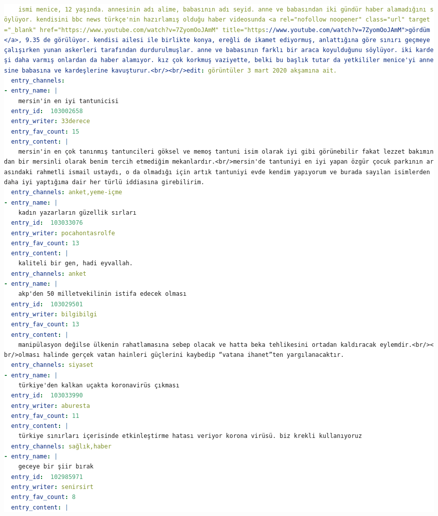 ```yaml
    ismi menice, 12 yaşında. annesinin adı alime, babasının adı seyid. anne ve babasından iki gündür haber alamadığını söylüyor. kendisini bbc news türkçe'nin hazırlamış olduğu haber videosunda <a rel="nofollow noopener" class="url" target="_blank" href="https://www.youtube.com/watch?v=7ZyomOoJAmM" title="https://www.youtube.com/watch?v=7ZyomOoJAmM">gördüm</a>, 9.35 de görülüyor. kendisi ailesi ile birlikte konya, ereğli de ikamet ediyormuş, anlattığına göre sınırı geçmeye çalışırken yunan askerleri tarafından durdurulmuşlar. anne ve babasının farklı bir araca koyulduğunu söylüyor. iki kardeşi daha varmış onlardan da haber alamıyor. kız çok korkmuş vaziyette, belki bu başlık tutar da yetkililer menice'yi annesine babasına ve kardeşlerine kavuşturur.<br/><br/>edit: görüntüler 3 mart 2020 akşamına ait.
  entry_channels: 
- entry_name: |
    mersin'in en iyi tantunicisi
  entry_id:  103002658
  entry_writer: 33derece
  entry_fav_count: 15
  entry_content: |
    mersin'in en çok tanınmış tantuncileri göksel ve memoş tantuni isim olarak iyi gibi görünebilir fakat lezzet bakımından bir mersinli olarak benim tercih etmediğim mekanlardır.<br/>mersin'de tantuniyi en iyi yapan özgür çocuk parkının arasındaki rahmetli ismail ustaydı, o da olmadığı için artık tantuniyi evde kendim yapıyorum ve burada sayılan isimlerden daha iyi yaptığıma dair her türlü iddiasına girebilirim.
  entry_channels: anket,yeme-içme
- entry_name: |
    kadın yazarların güzellik sırları
  entry_id:  103033076
  entry_writer: pocahontasrolfe
  entry_fav_count: 13
  entry_content: |
    kaliteli bir gen, hadi eyvallah.
  entry_channels: anket
- entry_name: |
    akp'den 50 milletvekilinin istifa edecek olması
  entry_id:  103029501
  entry_writer: bilgibilgi
  entry_fav_count: 13
  entry_content: |
    manipülasyon değilse ülkenin rahatlamasına sebep olacak ve hatta beka tehlikesini ortadan kaldıracak eylemdir.<br/><br/>olması halinde gerçek vatan hainleri güçlerini kaybedip “vatana ihanet”ten yargılanacaktır.
  entry_channels: siyaset
- entry_name: |
    türkiye'den kalkan uçakta koronavirüs çıkması
  entry_id:  103033990
  entry_writer: aburesta
  entry_fav_count: 11
  entry_content: |
    türkiye sınırları içerisinde etkinleştirme hatası veriyor korona virüsü. biz krekli kullanıyoruz
  entry_channels: sağlık,haber
- entry_name: |
    geceye bir şiir bırak
  entry_id:  102985971
  entry_writer: senirsirt
  entry_fav_count: 8
  entry_content: |
```